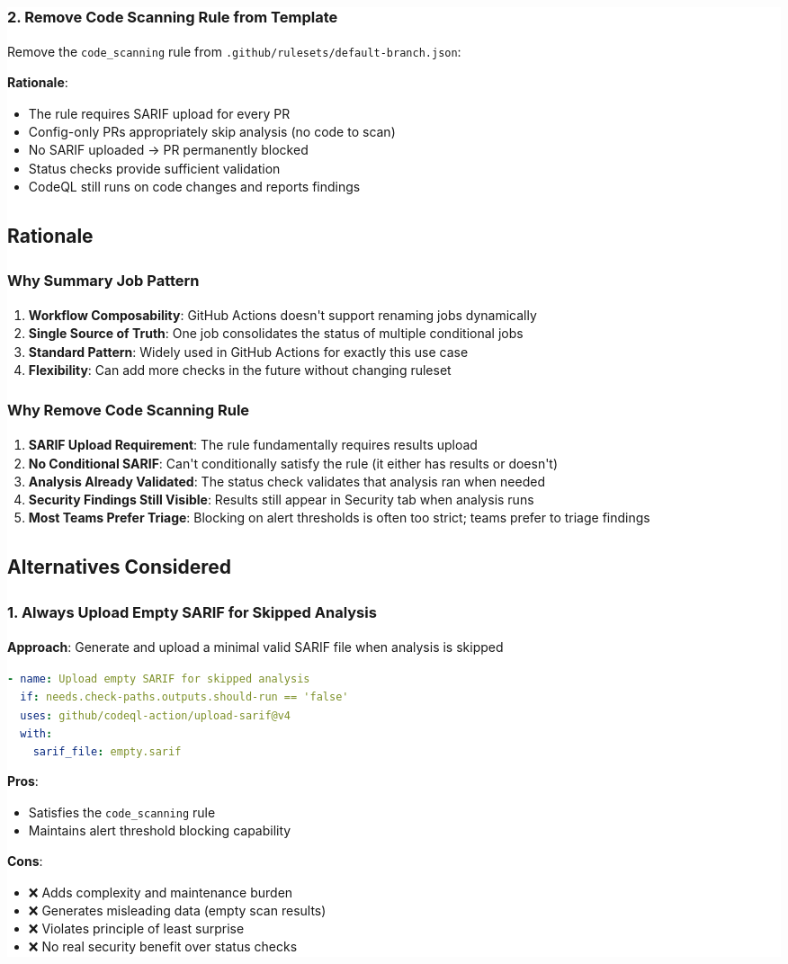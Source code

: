 ### 2. Remove Code Scanning Rule from Template

Remove the `code_scanning` rule from `.github/rulesets/default-branch.json`:

**Rationale**:
- The rule requires SARIF upload for every PR
- Config-only PRs appropriately skip analysis (no code to scan)
- No SARIF uploaded → PR permanently blocked
- Status checks provide sufficient validation
- CodeQL still runs on code changes and reports findings

## Rationale

### Why Summary Job Pattern

1. **Workflow Composability**: GitHub Actions doesn't support renaming jobs dynamically
2. **Single Source of Truth**: One job consolidates the status of multiple conditional jobs
3. **Standard Pattern**: Widely used in GitHub Actions for exactly this use case
4. **Flexibility**: Can add more checks in the future without changing ruleset

### Why Remove Code Scanning Rule

1. **SARIF Upload Requirement**: The rule fundamentally requires results upload
2. **No Conditional SARIF**: Can't conditionally satisfy the rule (it either has results or doesn't)
3. **Analysis Already Validated**: The status check validates that analysis ran when needed
4. **Security Findings Still Visible**: Results still appear in Security tab when analysis runs
5. **Most Teams Prefer Triage**: Blocking on alert thresholds is often too strict; teams prefer to triage findings

## Alternatives Considered

### 1. Always Upload Empty SARIF for Skipped Analysis

**Approach**: Generate and upload a minimal valid SARIF file when analysis is skipped

```yaml
- name: Upload empty SARIF for skipped analysis
  if: needs.check-paths.outputs.should-run == 'false'
  uses: github/codeql-action/upload-sarif@v4
  with:
    sarif_file: empty.sarif
```

**Pros**:
- Satisfies the `code_scanning` rule
- Maintains alert threshold blocking capability

**Cons**:
- ❌ Adds complexity and maintenance burden
- ❌ Generates misleading data (empty scan results)
- ❌ Violates principle of least surprise
- ❌ No real security benefit over status checks

